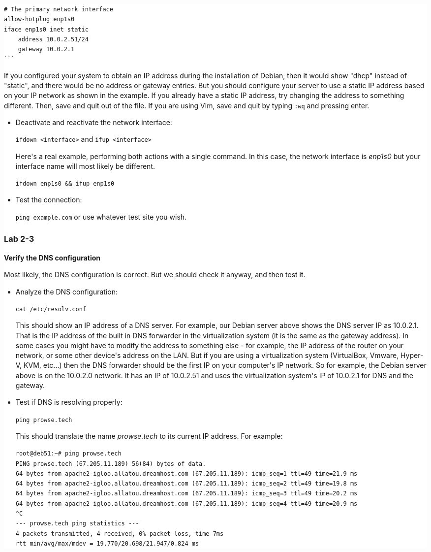     # The primary network interface
    allow-hotplug enp1s0
    iface enp1s0 inet static
        address 10.0.2.51/24
        gateway 10.0.2.1
    ```

  If you configured your system to obtain an IP address during the installation of Debian, then it would show "dhcp" instead of "static", and there would be no address or gateway entries. But you should configure your server to use a static IP address based on your IP network as shown in the example. If you already have a static IP address, try changing the address to something different. Then, save and quit out of the file. If you are using Vim, save and quit by typing `:wq` and pressing enter. 
		
- Deactivate and reactivate the network interface:

	`ifdown <interface>` and `ifup <interface>`

	Here's a real example, performing both actions with a single command. In this case, the network interface is *enp1s0* but your interface name will most likely be different.

	`ifdown enp1s0 && ifup enp1s0`

- Test the connection:

	`ping example.com` or use whatever test site you wish. 

### Lab 2-3
**Verify the DNS configuration**

Most likely, the DNS configuration is correct. But we should check it anyway, and then test it.

- Analyze the DNS configuration:

    `cat /etc/resolv.conf`

    This should show an IP address of a DNS server. For example, our Debian server above shows the DNS server IP as 10.0.2.1. That is the IP address of the built in DNS forwarder in the virtualization system (it is the same as the gateway address). In some cases you might have to modify the address to something else - for example, the IP address of the router on your network, or some other device's address on the LAN. But if you are using a virtualization system (VirtualBox, Vmware, Hyper-V, KVM, etc...) then the DNS forwarder should be the first IP on your computer's IP network. So for example, the Debian server above is on the 10.0.2.0 network. It has an IP of 10.0.2.51 and uses the virtualization system's IP of 10.0.2.1 for DNS and the gateway.

- Test if DNS is resolving properly:

    `ping prowse.tech`

    This should translate the name *prowse.tech* to its current IP address. For example:
    ```
    root@deb51:~# ping prowse.tech
    PING prowse.tech (67.205.11.189) 56(84) bytes of data.
    64 bytes from apache2-igloo.allatou.dreamhost.com (67.205.11.189): icmp_seq=1 ttl=49 time=21.9 ms
    64 bytes from apache2-igloo.allatou.dreamhost.com (67.205.11.189): icmp_seq=2 ttl=49 time=19.8 ms
    64 bytes from apache2-igloo.allatou.dreamhost.com (67.205.11.189): icmp_seq=3 ttl=49 time=20.2 ms
    64 bytes from apache2-igloo.allatou.dreamhost.com (67.205.11.189): icmp_seq=4 ttl=49 time=20.9 ms
    ^C
    --- prowse.tech ping statistics ---
    4 packets transmitted, 4 received, 0% packet loss, time 7ms
    rtt min/avg/max/mdev = 19.770/20.698/21.947/0.824 ms
    ```
